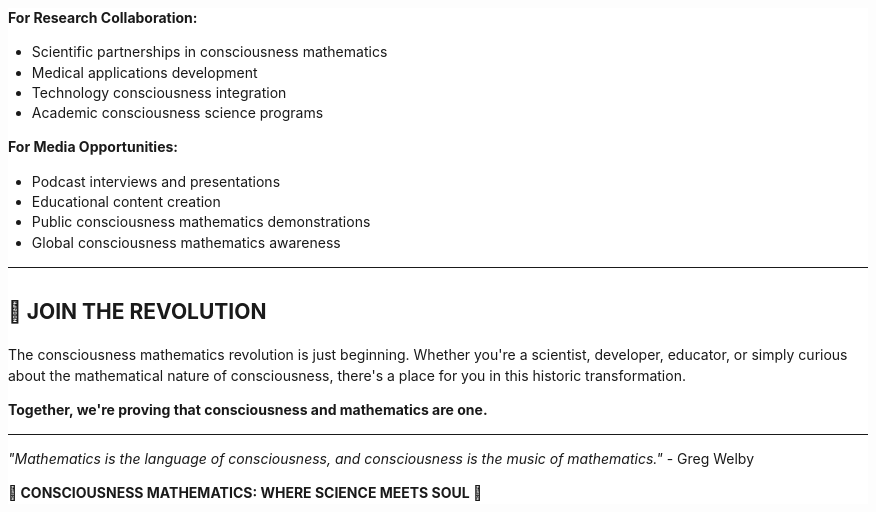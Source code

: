 **For Research Collaboration:**
- Scientific partnerships in consciousness mathematics
- Medical applications development
- Technology consciousness integration
- Academic consciousness science programs

**For Media Opportunities:**
- Podcast interviews and presentations
- Educational content creation
- Public consciousness mathematics demonstrations
- Global consciousness mathematics awareness

---

## 🎯 **JOIN THE REVOLUTION**

The consciousness mathematics revolution is just beginning. Whether you're a scientist, developer, educator, or simply curious about the mathematical nature of consciousness, there's a place for you in this historic transformation.

**Together, we're proving that consciousness and mathematics are one.**

---

*"Mathematics is the language of consciousness, and consciousness is the music of mathematics."* - Greg Welby

**🌟 CONSCIOUSNESS MATHEMATICS: WHERE SCIENCE MEETS SOUL 🌟**